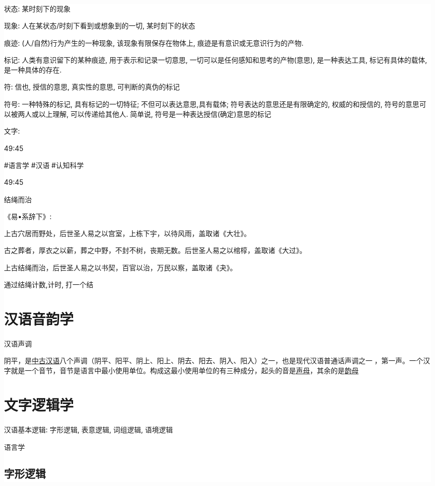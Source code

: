 

状态: 某时刻下的现象



现象: 人在某状态/时刻下看到或想象到的一切, 某时刻下的状态



痕迹: (人/自然)行为产生的一种现象, 该现象有限保存在物体上, 痕迹是有意识或无意识行为的产物.



标记: 人类有意识留下的某种痕迹, 用于表示和记录一切意思, 一切可以是任何感知和思考的产物(意思), 是一种表达工具, 标记有具体的载体, 是一种具体的存在.

符: 信也, 授信的意思, 真实性的意思, 可判断的真伪的标记

符号: 一种特殊的标记, 具有标记的一切特征; 不但可以表达意思,具有载体; 符号表达的意思还是有限确定的, 权威的和授信的, 符号的意思可以被两人或以上理解, 可以传递给其他人. 简单说, 符号是一种表达授信(确定)意思的标记

文字: 

49:45



\#语言学 #汉语 #认知科学



49:45

结绳而治

《易•系辞下》:

上古穴居而野处，后世圣人易之以宫室，上栋下宇，以待风雨，盖取诸《大壮》。

古之葬者，厚衣之以薪，葬之中野，不封不树，丧期无数。后世圣人易之以棺椁，盖取诸《大过》。

上古结绳而治，后世圣人易之以书契，百官以治，万民以察，盖取诸《夬》。



通过结绳计数,计时, 打一个结

# 汉语音韵学

汉语声调

阴平，是[中古汉语](https://baike.baidu.com/item/中古汉语/2707033?fromModule=lemma_inlink)八个声调（阴平、阳平、阴上、阳上、阴去、阳去、阴入、阳入）之一，也是现代汉语普通话声调之一 ，第一声。一个汉字就是一个音节，音节是语言中最小使用单位。构成这最小使用单位的有三种成分，起头的音是[声母]()，其余的是[韵母]()



# 文字逻辑学

汉语基本逻辑: 字形逻辑, 表意逻辑, 词组逻辑, 语境逻辑

语言学

## 字形逻辑
